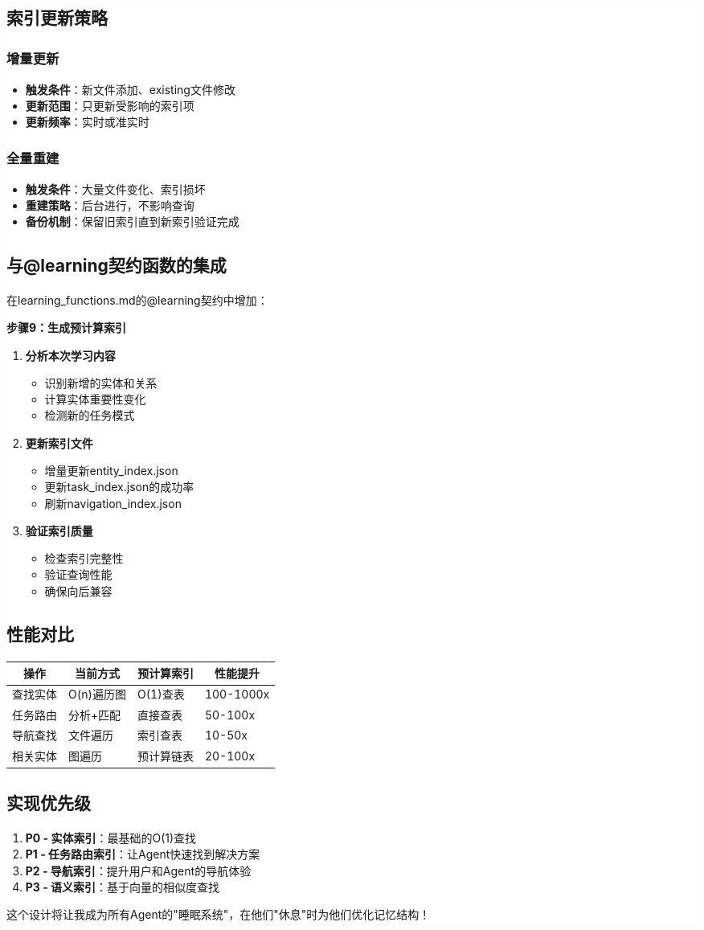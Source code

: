 ## 索引更新策略

### 增量更新
- **触发条件**：新文件添加、existing文件修改
- **更新范围**：只更新受影响的索引项
- **更新频率**：实时或准实时

### 全量重建
- **触发条件**：大量文件变化、索引损坏
- **重建策略**：后台进行，不影响查询
- **备份机制**：保留旧索引直到新索引验证完成

## 与@learning契约函数的集成

在learning_functions.md的@learning契约中增加：

**步骤9：生成预计算索引**
1. **分析本次学习内容**
   - 识别新增的实体和关系
   - 计算实体重要性变化
   - 检测新的任务模式

2. **更新索引文件**
   - 增量更新entity_index.json
   - 更新task_index.json的成功率
   - 刷新navigation_index.json

3. **验证索引质量**
   - 检查索引完整性
   - 验证查询性能
   - 确保向后兼容

## 性能对比

| 操作 | 当前方式 | 预计算索引 | 性能提升 |
|------|----------|------------|----------|
| 查找实体 | O(n)遍历图 | O(1)查表 | 100-1000x |
| 任务路由 | 分析+匹配 | 直接查表 | 50-100x |
| 导航查找 | 文件遍历 | 索引查表 | 10-50x |
| 相关实体 | 图遍历 | 预计算链表 | 20-100x |

## 实现优先级

1. **P0 - 实体索引**：最基础的O(1)查找
2. **P1 - 任务路由索引**：让Agent快速找到解决方案
3. **P2 - 导航索引**：提升用户和Agent的导航体验
4. **P3 - 语义索引**：基于向量的相似度查找

这个设计将让我成为所有Agent的"睡眠系统"，在他们"休息"时为他们优化记忆结构！